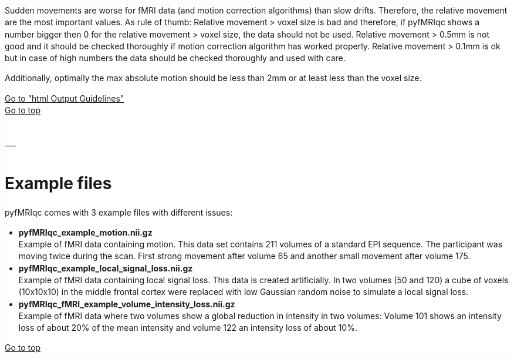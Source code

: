 Sudden movements are worse for fMRI data (and motion correction algorithms) than slow drifts. Therefore, the relative movement are the most important values. As rule of thumb: Relative movement > voxel size is bad and therefore, if pyfMRIqc shows a number bigger then 0 for the relative movement > voxel size, the data should not be used. Relative movement > 0.5mm is not good and it should be checked thoroughly if motion correction algorithm has worked properly. Relative movement > 0.1mm is ok but in case of high numbers the data should be checked thoroughly and used with care. 

Additionally, optimally the max absolute motion should be less than 2mm or at least less than the voxel size. 

[Go to "html Output Guidelines"](#html-output-guidelines)<br>
[Go to top](#content)

<br>
___

# Example files 

pyfMRIqc comes with 3 example files with different issues:

* **pyfMRIqc\_example\_motion.nii.gz** <br> Example of fMRI data containing motion. This data set contains 211 volumes of a standard EPI sequence. The participant was moving twice during the scan. First strong movement after volume 65 and another small movement after volume 175. 
* **pyfMRIqc\_example\_local\_signal\_loss.nii.gz** <br> Example of fMRI data containing local signal loss. This data is created artificially. In two volumes (50 and 120) a cube of voxels (10x10x10) in the middle frontal cortex were replaced with low Gaussian random noise to simulate a local signal loss.
* **pyfMRIqc\_fMRI\_example\_volume\_intensity\_loss.nii.gz** <br> Example of fMRI data where two volumes show a global reduction in intensity in two volumes: Volume 101 shows an intensity loss of about 20% of the mean intensity and volume 122 an intensity loss of about 10%. 

[Go to top](#content)
